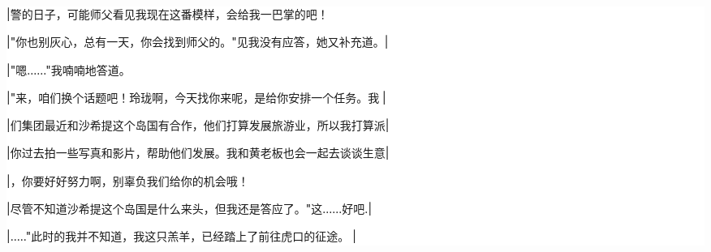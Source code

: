 |警的日子，可能师父看见我现在这番模样，会给我一巴掌的吧！

|"你也别灰心，总有一天，你会找到师父的。"见我没有应答，她又补充道。|

|"嗯......"我喃喃地答道。

|"来，咱们换个话题吧！玲珑啊，今天找你来呢，是给你安排一个任务。我 |

|们集团最近和沙希提这个岛国有合作，他们打算发展旅游业，所以我打算派|

|你过去拍一些写真和影片，帮助他们发展。我和黄老板也会一起去谈谈生意|

|，你要好好努力啊，别辜负我们给你的机会哦！

|尽管不知道沙希提这个岛国是什么来头，但我还是答应了。"这......好吧.|

|....."此时的我并不知道，我这只羔羊，已经踏上了前往虎口的征途。 |


